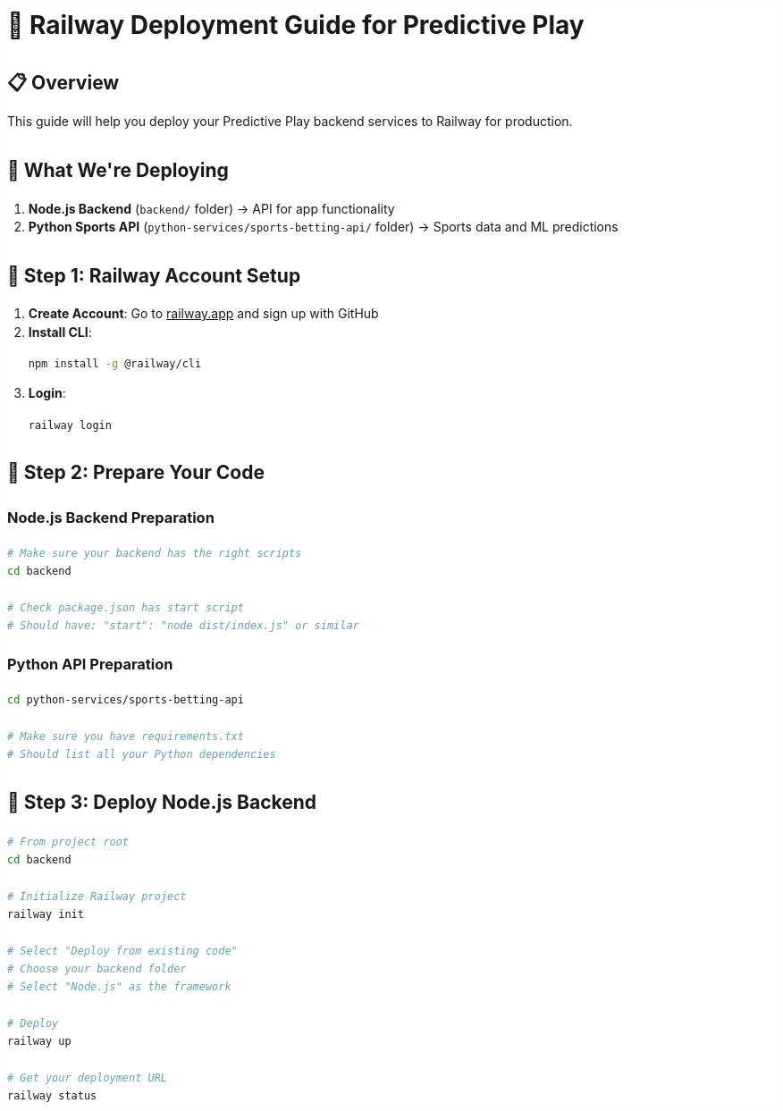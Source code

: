 # 🚄 Railway Deployment Guide for Predictive Play

## 📋 Overview
This guide will help you deploy your Predictive Play backend services to Railway for production.

## 🎯 What We're Deploying
1. **Node.js Backend** (`backend/` folder) → API for app functionality
2. **Python Sports API** (`python-services/sports-betting-api/` folder) → Sports data and ML predictions

## 🚀 Step 1: Railway Account Setup

1. **Create Account**: Go to [railway.app](https://railway.app) and sign up with GitHub
2. **Install CLI**:
   ```bash
   npm install -g @railway/cli
   ```
3. **Login**:
   ```bash
   railway login
   ```

## 🔧 Step 2: Prepare Your Code

### Node.js Backend Preparation
```bash
# Make sure your backend has the right scripts
cd backend

# Check package.json has start script
# Should have: "start": "node dist/index.js" or similar
```

### Python API Preparation
```bash
cd python-services/sports-betting-api

# Make sure you have requirements.txt
# Should list all your Python dependencies
```

## 🚄 Step 3: Deploy Node.js Backend

```bash
# From project root
cd backend

# Initialize Railway project
railway init

# Select "Deploy from existing code"
# Choose your backend folder
# Select "Node.js" as the framework

# Deploy
railway up

# Get your deployment URL
railway status
```
